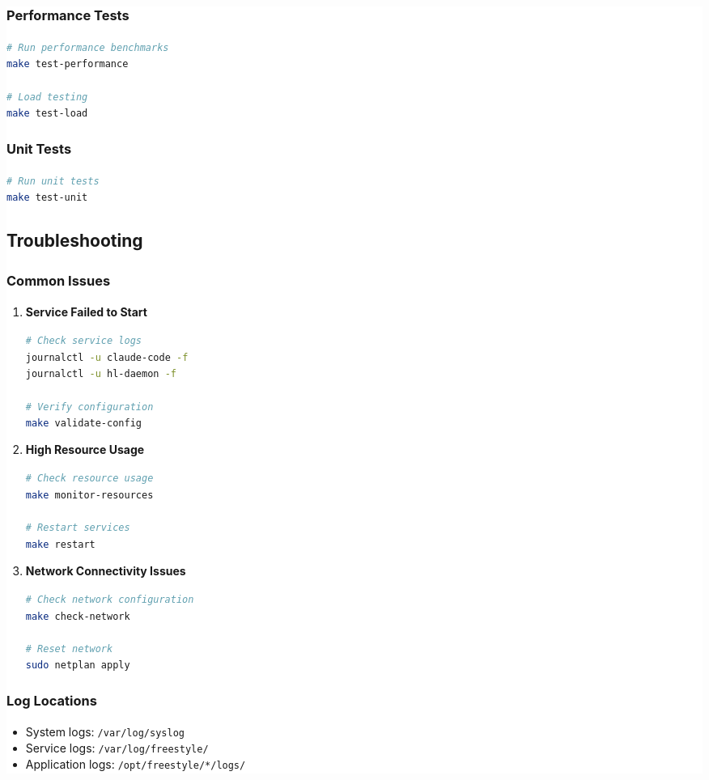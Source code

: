 ### Performance Tests

```bash
# Run performance benchmarks
make test-performance

# Load testing
make test-load
```

### Unit Tests

```bash
# Run unit tests
make test-unit
```

## Troubleshooting

### Common Issues

1. **Service Failed to Start**

   ```bash
   # Check service logs
   journalctl -u claude-code -f
   journalctl -u hl-daemon -f

   # Verify configuration
   make validate-config
   ```

2. **High Resource Usage**

   ```bash
   # Check resource usage
   make monitor-resources

   # Restart services
   make restart
   ```

3. **Network Connectivity Issues**

   ```bash
   # Check network configuration
   make check-network

   # Reset network
   sudo netplan apply
   ```

### Log Locations

- System logs: `/var/log/syslog`
- Service logs: `/var/log/freestyle/`
- Application logs: `/opt/freestyle/*/logs/`
